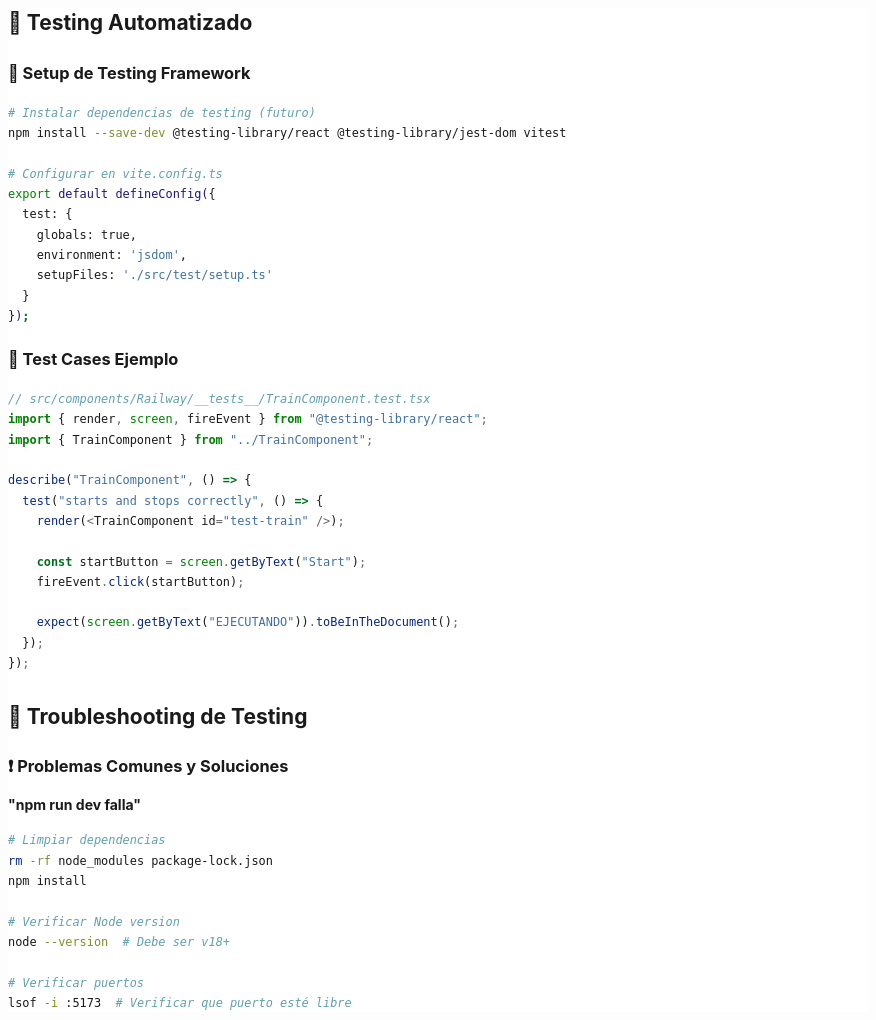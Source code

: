 ## 🧪 Testing Automatizado

### 🔧 Setup de Testing Framework

```bash
# Instalar dependencias de testing (futuro)
npm install --save-dev @testing-library/react @testing-library/jest-dom vitest

# Configurar en vite.config.ts
export default defineConfig({
  test: {
    globals: true,
    environment: 'jsdom',
    setupFiles: './src/test/setup.ts'
  }
});
```

### 📝 Test Cases Ejemplo

```typescript
// src/components/Railway/__tests__/TrainComponent.test.tsx
import { render, screen, fireEvent } from "@testing-library/react";
import { TrainComponent } from "../TrainComponent";

describe("TrainComponent", () => {
  test("starts and stops correctly", () => {
    render(<TrainComponent id="test-train" />);

    const startButton = screen.getByText("Start");
    fireEvent.click(startButton);

    expect(screen.getByText("EJECUTANDO")).toBeInTheDocument();
  });
});
```

## 🚨 Troubleshooting de Testing

### ❗ Problemas Comunes y Soluciones

**"npm run dev falla"**

```bash
# Limpiar dependencias
rm -rf node_modules package-lock.json
npm install

# Verificar Node version
node --version  # Debe ser v18+

# Verificar puertos
lsof -i :5173  # Verificar que puerto esté libre
```
